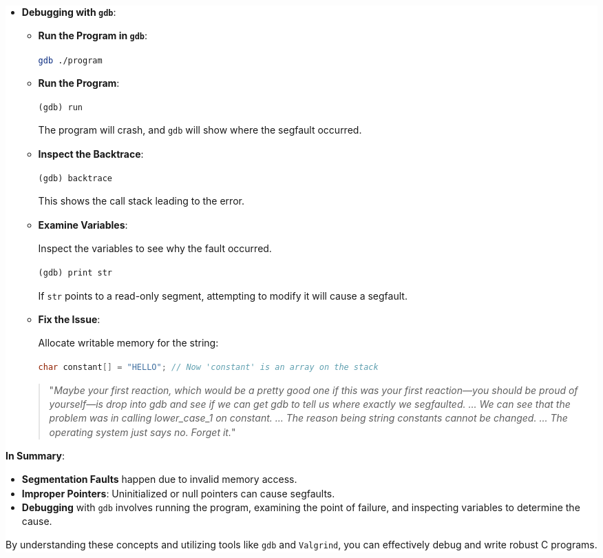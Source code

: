 - **Debugging with `gdb`**:

  - **Run the Program in `gdb`**:

    ```bash
    gdb ./program
    ```

  - **Run the Program**:

    ```gdb
    (gdb) run
    ```

    The program will crash, and `gdb` will show where the segfault occurred.

  - **Inspect the Backtrace**:

    ```gdb
    (gdb) backtrace
    ```

    This shows the call stack leading to the error.

  - **Examine Variables**:

    Inspect the variables to see why the fault occurred.

    ```gdb
    (gdb) print str
    ```

    If `str` points to a read-only segment, attempting to modify it will cause a segfault.

  - **Fix the Issue**:

    Allocate writable memory for the string:

    ```c
    char constant[] = "HELLO"; // Now 'constant' is an array on the stack
    ```

  > "*Maybe your first reaction, which would be a pretty good one if this was your first reaction—you should be proud of yourself—is drop into gdb and see if we can get gdb to tell us where exactly we segfaulted. ... We can see that the problem was in calling lower_case_1 on constant. ... The reason being string constants cannot be changed. ... The operating system just says no. Forget it.*"

**In Summary**:

- **Segmentation Faults** happen due to invalid memory access.
- **Improper Pointers**: Uninitialized or null pointers can cause segfaults.
- **Debugging** with `gdb` involves running the program, examining the point of failure, and inspecting variables to determine the cause.

By understanding these concepts and utilizing tools like `gdb` and `Valgrind`, you can effectively debug and write robust C programs.
